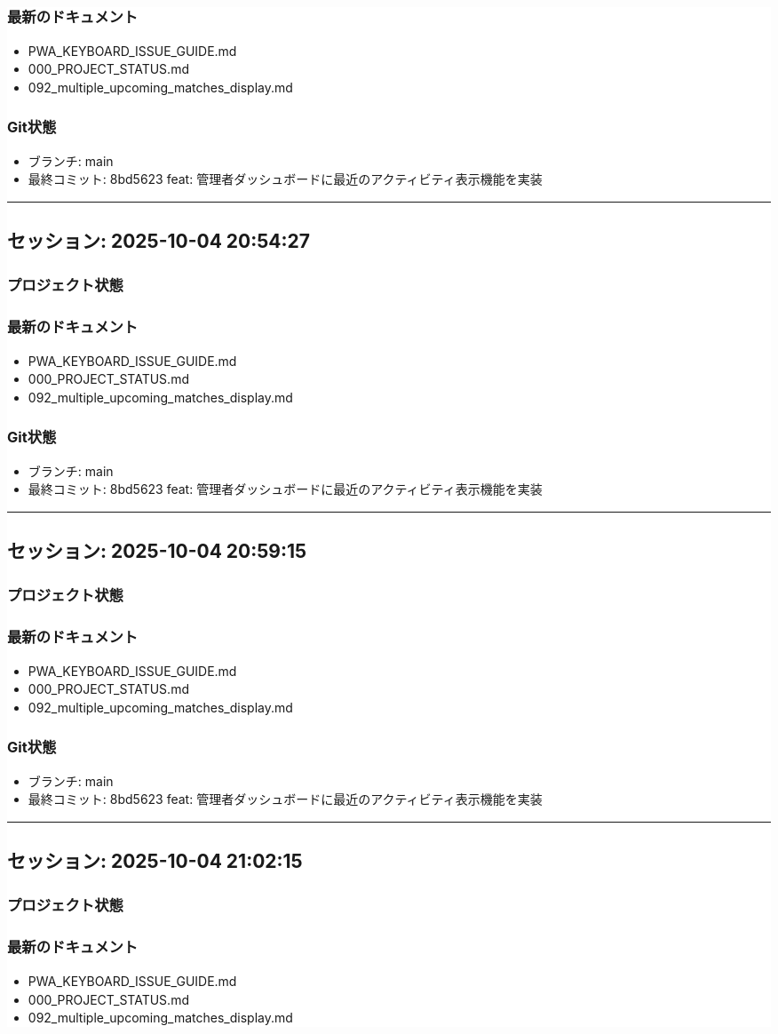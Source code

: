 ### 最新のドキュメント
- PWA_KEYBOARD_ISSUE_GUIDE.md
- 000_PROJECT_STATUS.md
- 092_multiple_upcoming_matches_display.md

### Git状態
- ブランチ: main
- 最終コミット: 8bd5623 feat: 管理者ダッシュボードに最近のアクティビティ表示機能を実装

---

## セッション: 2025-10-04 20:54:27

### プロジェクト状態

### 最新のドキュメント
- PWA_KEYBOARD_ISSUE_GUIDE.md
- 000_PROJECT_STATUS.md
- 092_multiple_upcoming_matches_display.md

### Git状態
- ブランチ: main
- 最終コミット: 8bd5623 feat: 管理者ダッシュボードに最近のアクティビティ表示機能を実装

---

## セッション: 2025-10-04 20:59:15

### プロジェクト状態

### 最新のドキュメント
- PWA_KEYBOARD_ISSUE_GUIDE.md
- 000_PROJECT_STATUS.md
- 092_multiple_upcoming_matches_display.md

### Git状態
- ブランチ: main
- 最終コミット: 8bd5623 feat: 管理者ダッシュボードに最近のアクティビティ表示機能を実装

---

## セッション: 2025-10-04 21:02:15

### プロジェクト状態

### 最新のドキュメント
- PWA_KEYBOARD_ISSUE_GUIDE.md
- 000_PROJECT_STATUS.md
- 092_multiple_upcoming_matches_display.md

